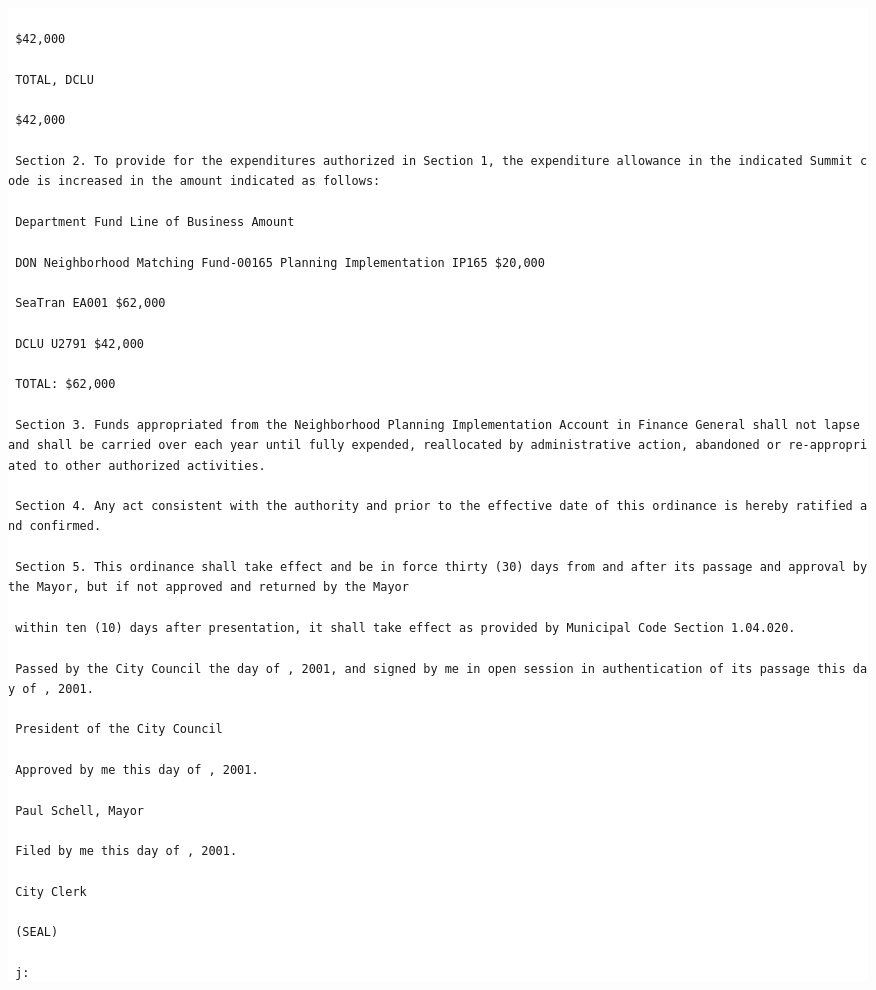 ```

 $42,000

 TOTAL, DCLU

 $42,000

 Section 2. To provide for the expenditures authorized in Section 1, the expenditure allowance in the indicated Summit code is increased in the amount indicated as follows:

 Department Fund Line of Business Amount

 DON Neighborhood Matching Fund-00165 Planning Implementation IP165 $20,000

 SeaTran EA001 $62,000

 DCLU U2791 $42,000

 TOTAL: $62,000

 Section 3. Funds appropriated from the Neighborhood Planning Implementation Account in Finance General shall not lapse and shall be carried over each year until fully expended, reallocated by administrative action, abandoned or re-appropriated to other authorized activities.

 Section 4. Any act consistent with the authority and prior to the effective date of this ordinance is hereby ratified and confirmed.

 Section 5. This ordinance shall take effect and be in force thirty (30) days from and after its passage and approval by the Mayor, but if not approved and returned by the Mayor

 within ten (10) days after presentation, it shall take effect as provided by Municipal Code Section 1.04.020.

 Passed by the City Council the day of , 2001, and signed by me in open session in authentication of its passage this day of , 2001.

 President of the City Council

 Approved by me this day of , 2001.

 Paul Schell, Mayor

 Filed by me this day of , 2001.

 City Clerk

 (SEAL)

 j:

```
